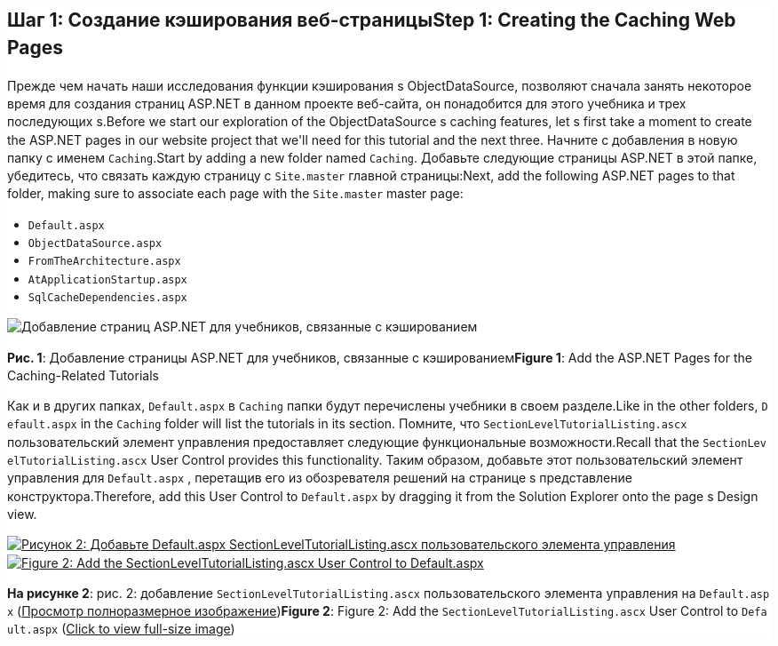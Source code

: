 ## <a name="step-1-creating-the-caching-web-pages"></a><span data-ttu-id="6fa77-151">Шаг 1: Создание кэширования веб-страницы</span><span class="sxs-lookup"><span data-stu-id="6fa77-151">Step 1: Creating the Caching Web Pages</span></span>

<span data-ttu-id="6fa77-152">Прежде чем начать наши исследования функции кэширования s ObjectDataSource, позволяют сначала занять некоторое время для создания страниц ASP.NET в данном проекте веб-сайта, он понадобится для этого учебника и трех последующих s.</span><span class="sxs-lookup"><span data-stu-id="6fa77-152">Before we start our exploration of the ObjectDataSource s caching features, let s first take a moment to create the ASP.NET pages in our website project that we'll need for this tutorial and the next three.</span></span> <span data-ttu-id="6fa77-153">Начните с добавления в новую папку с именем `Caching`.</span><span class="sxs-lookup"><span data-stu-id="6fa77-153">Start by adding a new folder named `Caching`.</span></span> <span data-ttu-id="6fa77-154">Добавьте следующие страницы ASP.NET в этой папке, убедитесь, что связать каждую страницу с `Site.master` главной страницы:</span><span class="sxs-lookup"><span data-stu-id="6fa77-154">Next, add the following ASP.NET pages to that folder, making sure to associate each page with the `Site.master` master page:</span></span>

- `Default.aspx`
- `ObjectDataSource.aspx`
- `FromTheArchitecture.aspx`
- `AtApplicationStartup.aspx`
- `SqlCacheDependencies.aspx`


![Добавление страниц ASP.NET для учебников, связанные с кэшированием](caching-data-with-the-objectdatasource-cs/_static/image1.png)

<span data-ttu-id="6fa77-156">**Рис. 1**: Добавление страницы ASP.NET для учебников, связанные с кэшированием</span><span class="sxs-lookup"><span data-stu-id="6fa77-156">**Figure 1**: Add the ASP.NET Pages for the Caching-Related Tutorials</span></span>


<span data-ttu-id="6fa77-157">Как и в других папках, `Default.aspx` в `Caching` папки будут перечислены учебники в своем разделе.</span><span class="sxs-lookup"><span data-stu-id="6fa77-157">Like in the other folders, `Default.aspx` in the `Caching` folder will list the tutorials in its section.</span></span> <span data-ttu-id="6fa77-158">Помните, что `SectionLevelTutorialListing.ascx` пользовательский элемент управления предоставляет следующие функциональные возможности.</span><span class="sxs-lookup"><span data-stu-id="6fa77-158">Recall that the `SectionLevelTutorialListing.ascx` User Control provides this functionality.</span></span> <span data-ttu-id="6fa77-159">Таким образом, добавьте этот пользовательский элемент управления для `Default.aspx` , перетащив его из обозревателя решений на странице s представление конструктора.</span><span class="sxs-lookup"><span data-stu-id="6fa77-159">Therefore, add this User Control to `Default.aspx` by dragging it from the Solution Explorer onto the page s Design view.</span></span>


<span data-ttu-id="6fa77-160">[![Рисунок 2: Добавьте Default.aspx SectionLevelTutorialListing.ascx пользовательского элемента управления](caching-data-with-the-objectdatasource-cs/_static/image3.png)](caching-data-with-the-objectdatasource-cs/_static/image2.png)</span><span class="sxs-lookup"><span data-stu-id="6fa77-160">[![Figure 2: Add the SectionLevelTutorialListing.ascx User Control to Default.aspx](caching-data-with-the-objectdatasource-cs/_static/image3.png)](caching-data-with-the-objectdatasource-cs/_static/image2.png)</span></span>

<span data-ttu-id="6fa77-161">**На рисунке 2**: рис. 2: добавление `SectionLevelTutorialListing.ascx` пользовательского элемента управления на `Default.aspx` ([Просмотр полноразмерное изображение](caching-data-with-the-objectdatasource-cs/_static/image4.png))</span><span class="sxs-lookup"><span data-stu-id="6fa77-161">**Figure 2**: Figure 2: Add the `SectionLevelTutorialListing.ascx` User Control to `Default.aspx` ([Click to view full-size image](caching-data-with-the-objectdatasource-cs/_static/image4.png))</span></span>
